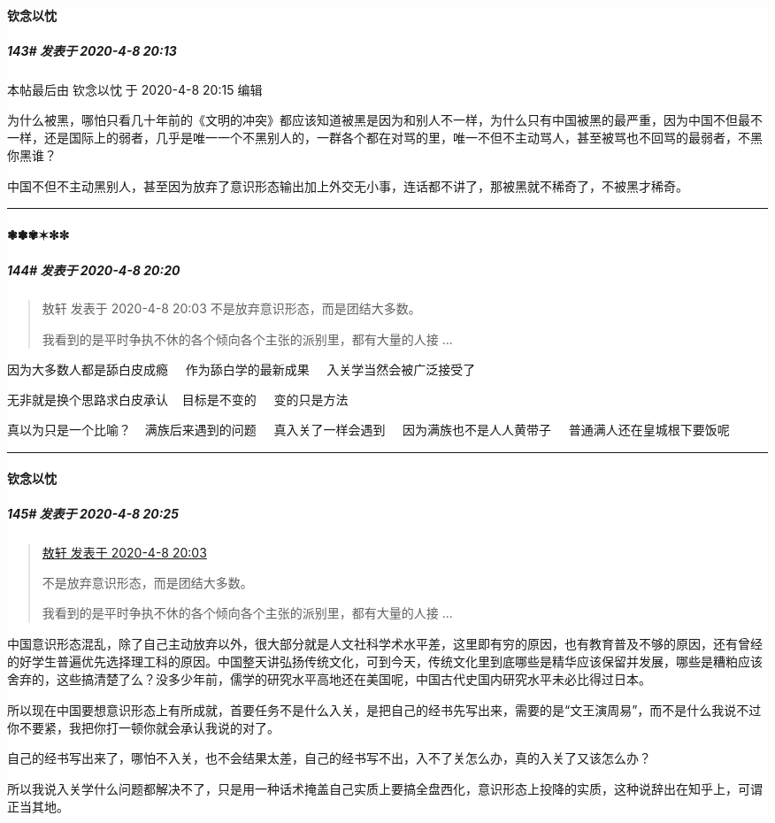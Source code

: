 ####  钦念以忱  
##### 143#       发表于 2020-4-8 20:13



 本帖最后由 钦念以忱 于 2020-4-8 20:15 编辑 

为什么被黑，哪怕只看几十年前的《文明的冲突》都应该知道被黑是因为和别人不一样，为什么只有中国被黑的最严重，因为中国不但最不一样，还是国际上的弱者，几乎是唯一一个不黑别人的，一群各个都在对骂的里，唯一不但不主动骂人，甚至被骂也不回骂的最弱者，不黑你黑谁？

中国不但不主动黑别人，甚至因为放弃了意识形态输出加上外交无小事，连话都不讲了，那被黑就不稀奇了，不被黑才稀奇。







-----

####  ❃✽✾✶✻✼  
##### 144#       发表于 2020-4-8 20:20



<blockquote>敖轩 发表于 2020-4-8 20:03
不是放弃意识形态，而是团结大多数。

我看到的是平时争执不休的各个倾向各个主张的派别里，都有大量的人接 ...</blockquote>
因为大多数人都是舔白皮成瘾     作为舔白学的最新成果     入关学当然会被广泛接受了



无非就是换个思路求白皮承认    目标是不变的     变的只是方法



真以为只是一个比喻？    满族后来遇到的问题     真入关了一样会遇到     因为满族也不是人人黄带子     普通满人还在皇城根下要饭呢     







-----

####  钦念以忱  
##### 145#       发表于 2020-4-8 20:25



<blockquote><a href="httphttps://bbs.saraba1st.com/2b/forum.php?mod=redirect&amp;goto=findpost&amp;pid=47017439&amp;ptid=1923066" target="_blank">敖轩 发表于 2020-4-8 20:03</a>

不是放弃意识形态，而是团结大多数。

我看到的是平时争执不休的各个倾向各个主张的派别里，都有大量的人接 ...</blockquote>
中国意识形态混乱，除了自己主动放弃以外，很大部分就是人文社科学术水平差，这里即有穷的原因，也有教育普及不够的原因，还有曾经的好学生普遍优先选择理工科的原因。中国整天讲弘扬传统文化，可到今天，传统文化里到底哪些是精华应该保留并发展，哪些是糟粕应该舍弃的，这些搞清楚了么？没多少年前，儒学的研究水平高地还在美国呢，中国古代史国内研究水平未必比得过日本。

所以现在中国要想意识形态上有所成就，首要任务不是什么入关，是把自己的经书先写出来，需要的是“文王演周易”，而不是什么我说不过你不要紧，我把你打一顿你就会承认我说的对了。

自己的经书写出来了，哪怕不入关，也不会结果太差，自己的经书写不出，入不了关怎么办，真的入关了又该怎么办？

所以我说入关学什么问题都解决不了，只是用一种话术掩盖自己实质上要搞全盘西化，意识形态上投降的实质，这种说辞出在知乎上，可谓正当其地。
